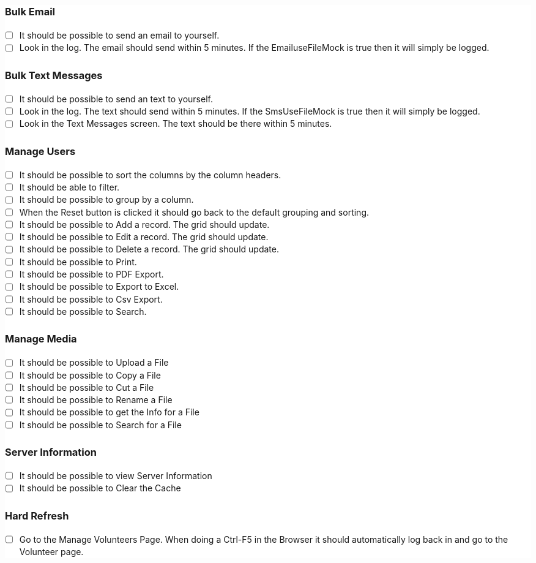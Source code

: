 ### Bulk Email
* [ ] It should be possible to send an email to yourself.
* [ ] Look in the log.  The email should send within 5 minutes.  If the EmailuseFileMock is true then it will simply be logged.

### Bulk Text Messages
* [ ] It should be possible to send an text to yourself.
* [ ] Look in the log.  The text should send within 5 minutes.  If the SmsUseFileMock is true then it will simply be logged.
* [ ] Look in the Text Messages screen.  The text should be there within 5 minutes.

### Manage Users
* [ ] It should be possible to sort the columns by the column headers.
* [ ] It should be able to filter.
* [ ] It should be possible to group by a column.
* [ ] When the Reset button is clicked it should go back to the default grouping and sorting.
* [ ] It should be possible to Add a record. The grid should update.
* [ ] It should be possible to Edit a record.  The grid should update.
* [ ] It should be possible to Delete a record. The grid should update.
* [ ] It should be possible to Print.
* [ ] It should be possible to PDF Export.
* [ ] It should be possible to Export to Excel.
* [ ] It should be possible to Csv Export.
* [ ] It should be possible to Search.

### Manage Media
* [ ] It should be possible to Upload a File
* [ ] It should be possible to Copy a File
* [ ] It should be possible to Cut a File
* [ ] It should be possible to Rename a File
* [ ] It should be possible to get the Info for a File
* [ ] It should be possible to Search for a File

### Server Information
* [ ] It should be possible to view Server Information
* [ ] It should be possible to Clear the Cache

### Hard Refresh
* [ ] Go to the Manage Volunteers Page.  When doing a Ctrl-F5 in the Browser it should automatically log back in and go to the Volunteer page.